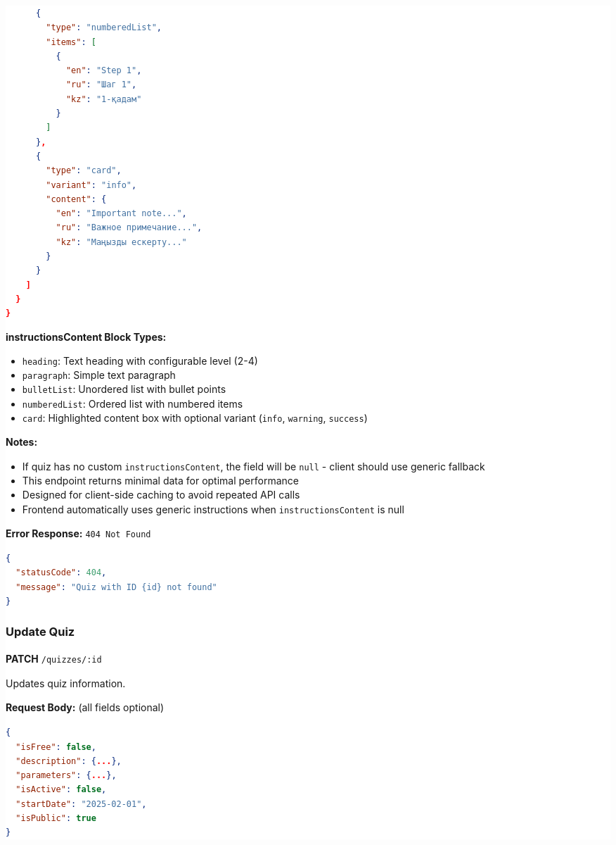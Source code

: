 ```json
      {
        "type": "numberedList",
        "items": [
          {
            "en": "Step 1",
            "ru": "Шаг 1",
            "kz": "1-қадам"
          }
        ]
      },
      {
        "type": "card",
        "variant": "info",
        "content": {
          "en": "Important note...",
          "ru": "Важное примечание...",
          "kz": "Маңызды ескерту..."
        }
      }
    ]
  }
}
```

**instructionsContent Block Types:**
- `heading`: Text heading with configurable level (2-4)
- `paragraph`: Simple text paragraph
- `bulletList`: Unordered list with bullet points
- `numberedList`: Ordered list with numbered items
- `card`: Highlighted content box with optional variant (`info`, `warning`, `success`)

**Notes:**
- If quiz has no custom `instructionsContent`, the field will be `null` - client should use generic fallback
- This endpoint returns minimal data for optimal performance
- Designed for client-side caching to avoid repeated API calls
- Frontend automatically uses generic instructions when `instructionsContent` is null

**Error Response:** `404 Not Found`
```json
{
  "statusCode": 404,
  "message": "Quiz with ID {id} not found"
}
```

### Update Quiz
**PATCH** `/quizzes/:id`

Updates quiz information.

**Request Body:** (all fields optional)
```json
{
  "isFree": false,
  "description": {...},
  "parameters": {...},
  "isActive": false,
  "startDate": "2025-02-01",
  "isPublic": true
}
```
